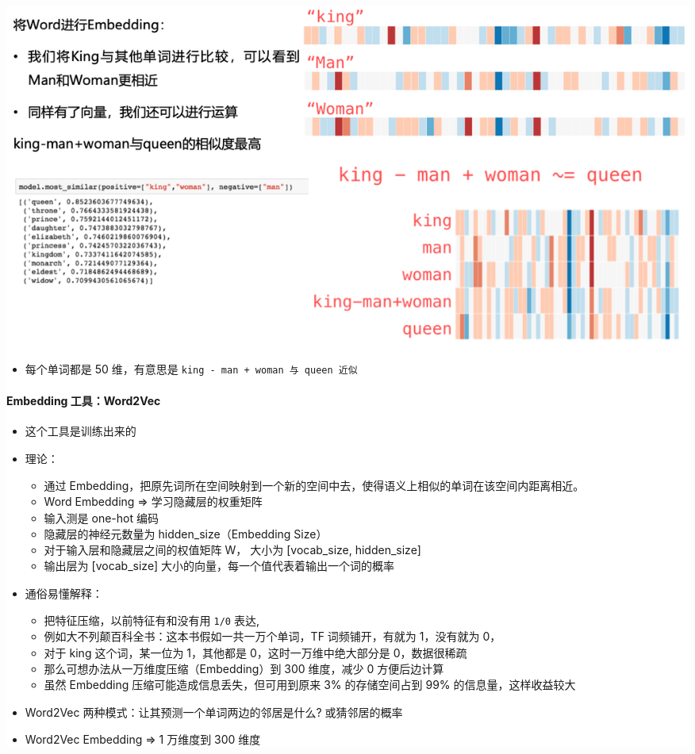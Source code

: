 
![image](/assets/img/ai/start/w_e2.png)


* 每个单词都是 50 维，有意思是 `king - man + woman 与 queen 近似`


#### Embedding 工具：Word2Vec
* 这个工具是训练出来的
* 理论：
    - 通过 Embedding，把原先词所在空间映射到一个新的空间中去，使得语义上相似的单词在该空间内距离相近。
    - Word Embedding => 学习隐藏层的权重矩阵
    - 输入测是 one-hot 编码
    - 隐藏层的神经元数量为 hidden_size（Embedding Size）
    - 对于输入层和隐藏层之间的权值矩阵 W， 大小为 [vocab_size, hidden_size]
    - 输出层为 [vocab_size] 大小的向量，每一个值代表着输出一个词的概率

* 通俗易懂解释：
    - 把特征压缩，以前特征有和没有用 `1/0` 表达, 
    - 例如大不列颠百科全书：这本书假如一共一万个单词，TF 词频铺开，有就为 1，没有就为 0，
    - 对于 king 这个词，某一位为 1，其他都是 0，这时一万维中绝大部分是 0，数据很稀疏
    - 那么可想办法从一万维度压缩（Embedding）到 300 维度，减少 0 方便后边计算
    - 虽然 Embedding 压缩可能造成信息丢失，但可用到原来 3% 的存储空间占到 99% 的信息量，这样收益较大
    
    
* Word2Vec 两种模式：让其预测一个单词两边的邻居是什么? 或猜邻居的概率

* Word2Vec Embedding => 1 万维度到 300 维度
